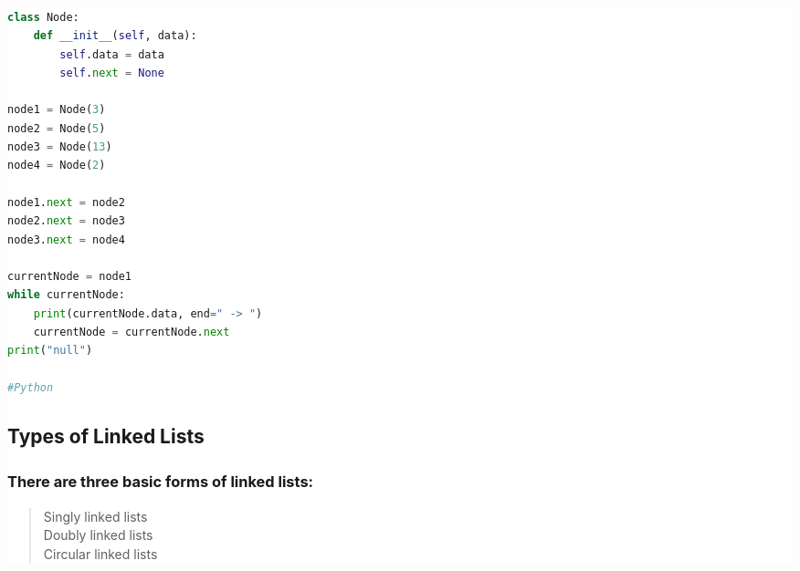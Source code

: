 
```python
class Node:
    def __init__(self, data):
        self.data = data
        self.next = None
    
node1 = Node(3)
node2 = Node(5)
node3 = Node(13)
node4 = Node(2)

node1.next = node2
node2.next = node3
node3.next = node4

currentNode = node1
while currentNode:
    print(currentNode.data, end=" -> ")
    currentNode = currentNode.next
print("null")

#Python
```


## Types of Linked Lists
### There are three basic forms of linked lists:

> Singly linked lists  
> Doubly linked lists \
> Circular linked lists
